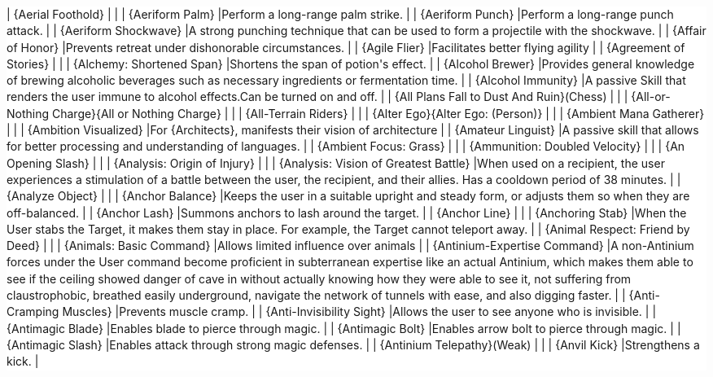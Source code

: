 | {Aerial Foothold} | |
| {Aeriform Palm} |Perform a long-range palm strike. |
| {Aeriform Punch} |Perform a long-range punch attack. |
| {Aeriform Shockwave} |A strong punching technique that can be used to form a projectile with the shockwave. |
| {Affair of Honor} |Prevents retreat under dishonorable circumstances. |
| {Agile Flier} |Facilitates better flying agility |
| {Agreement of Stories} | |
| {Alchemy: Shortened Span} |Shortens the span of potion's effect. |
| {Alcohol Brewer} |Provides general knowledge of brewing alcoholic beverages such as necessary ingredients or fermentation time. |
| {Alcohol Immunity} |A passive Skill that renders the user immune to alcohol effects.Can be turned on and off. |
| {All Plans Fall to Dust And Ruin}(Chess) | |
| {All-or-Nothing Charge}{All or Nothing Charge} | |
| {All-Terrain Riders} | |
| {Alter Ego}{Alter Ego: (Person)} | |
| {Ambient Mana Gatherer} | |
| {Ambition Visualized} |For {Architects}, manifests their vision of architecture |
| {Amateur Linguist} |A passive skill that allows for better processing and understanding of languages. |
| {Ambient Focus: Grass} | |
| {Ammunition: Doubled Velocity} | |
| {An Opening Slash} | |
| {Analysis: Origin of Injury} | |
| {Analysis: Vision of Greatest Battle} |When used on a recipient, the user experiences a stimulation of a battle between the user, the recipient, and their allies. Has a cooldown period of 38 minutes. |
| {Analyze Object} | |
| {Anchor Balance} |Keeps the user in a suitable upright and steady form, or adjusts them so when they are off-balanced. |
| {Anchor Lash} |Summons anchors to lash around the target. |
| {Anchor Line} | |
| {Anchoring Stab} |When the User stabs the Target, it makes them stay in place. For example, the Target cannot teleport away. |
| {Animal Respect: Friend by Deed} | |
| {Animals: Basic Command} |Allows limited influence over animals |
| {Antinium-Expertise Command} |A non-Antinium forces under the User command become proficient in subterranean expertise like an actual Antinium, which makes them able to see if the ceiling showed danger of cave in without actually knowing how they were able to see it, not suffering from claustrophobic, breathed easily underground, navigate the network of tunnels with ease, and also digging faster. |
| {Anti-Cramping Muscles} |Prevents muscle cramp. |
| {Anti-Invisibility Sight} |Allows the user to see anyone who is invisible. |
| {Antimagic Blade} |Enables blade to pierce through magic. |
| {Antimagic Bolt} |Enables arrow bolt to pierce through magic. |
| {Antimagic Slash} |Enables attack through strong magic defenses. |
| {Antinium Telepathy}(Weak) | |
| {Anvil Kick} |Strengthens a kick. |